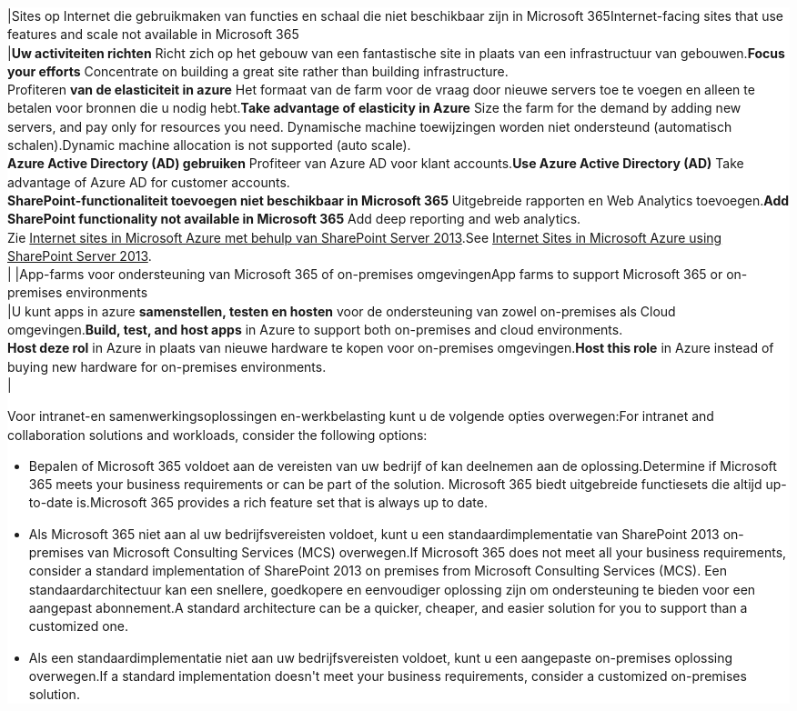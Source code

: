 |<span data-ttu-id="0fbfb-125">Sites op Internet die gebruikmaken van functies en schaal die niet beschikbaar zijn in Microsoft 365</span><span class="sxs-lookup"><span data-stu-id="0fbfb-125">Internet-facing sites that use features and scale not available in Microsoft 365</span></span>  <br/> |<span data-ttu-id="0fbfb-126">**Uw activiteiten richten** Richt zich op het gebouw van een fantastische site in plaats van een infrastructuur van gebouwen.</span><span class="sxs-lookup"><span data-stu-id="0fbfb-126">**Focus your efforts** Concentrate on building a great site rather than building infrastructure.</span></span> <br/> <span data-ttu-id="0fbfb-127">Profiteren **van de elasticiteit in azure** Het formaat van de farm voor de vraag door nieuwe servers toe te voegen en alleen te betalen voor bronnen die u nodig hebt.</span><span class="sxs-lookup"><span data-stu-id="0fbfb-127">**Take advantage of elasticity in Azure** Size the farm for the demand by adding new servers, and pay only for resources you need.</span></span> <span data-ttu-id="0fbfb-128">Dynamische machine toewijzingen worden niet ondersteund (automatisch schalen).</span><span class="sxs-lookup"><span data-stu-id="0fbfb-128">Dynamic machine allocation is not supported (auto scale).</span></span> <br/> <span data-ttu-id="0fbfb-129">**Azure Active Directory (AD) gebruiken** Profiteer van Azure AD voor klant accounts.</span><span class="sxs-lookup"><span data-stu-id="0fbfb-129">**Use Azure Active Directory (AD)** Take advantage of Azure AD for customer accounts.</span></span> <br/> <span data-ttu-id="0fbfb-130">**SharePoint-functionaliteit toevoegen niet beschikbaar in Microsoft 365** Uitgebreide rapporten en Web Analytics toevoegen.</span><span class="sxs-lookup"><span data-stu-id="0fbfb-130">**Add SharePoint functionality not available in Microsoft 365** Add deep reporting and web analytics.</span></span> <br/> <span data-ttu-id="0fbfb-131">Zie [Internet sites in Microsoft Azure met behulp van SharePoint Server 2013](internet-sites-in-microsoft-azure-using-sharepoint-server-2013.md).</span><span class="sxs-lookup"><span data-stu-id="0fbfb-131">See [Internet Sites in Microsoft Azure using SharePoint Server 2013](internet-sites-in-microsoft-azure-using-sharepoint-server-2013.md).</span></span>  <br/> |
|<span data-ttu-id="0fbfb-132">App-farms voor ondersteuning van Microsoft 365 of on-premises omgevingen</span><span class="sxs-lookup"><span data-stu-id="0fbfb-132">App farms to support Microsoft 365 or on-premises environments</span></span>  <br/> |<span data-ttu-id="0fbfb-133">U kunt apps in azure **samenstellen, testen en hosten** voor de ondersteuning van zowel on-premises als Cloud omgevingen.</span><span class="sxs-lookup"><span data-stu-id="0fbfb-133">**Build, test, and host apps** in Azure to support both on-premises and cloud environments.</span></span> <br/> <span data-ttu-id="0fbfb-134">**Host deze rol** in Azure in plaats van nieuwe hardware te kopen voor on-premises omgevingen.</span><span class="sxs-lookup"><span data-stu-id="0fbfb-134">**Host this role** in Azure instead of buying new hardware for on-premises environments.</span></span> <br/> |
   
<span data-ttu-id="0fbfb-135">Voor intranet-en samenwerkingsoplossingen en-werkbelasting kunt u de volgende opties overwegen:</span><span class="sxs-lookup"><span data-stu-id="0fbfb-135">For intranet and collaboration solutions and workloads, consider the following options:</span></span>
  
- <span data-ttu-id="0fbfb-136">Bepalen of Microsoft 365 voldoet aan de vereisten van uw bedrijf of kan deelnemen aan de oplossing.</span><span class="sxs-lookup"><span data-stu-id="0fbfb-136">Determine if Microsoft 365 meets your business requirements or can be part of the solution.</span></span> <span data-ttu-id="0fbfb-137">Microsoft 365 biedt uitgebreide functiesets die altijd up-to-date is.</span><span class="sxs-lookup"><span data-stu-id="0fbfb-137">Microsoft 365 provides a rich feature set that is always up to date.</span></span>
    
- <span data-ttu-id="0fbfb-138">Als Microsoft 365 niet aan al uw bedrijfsvereisten voldoet, kunt u een standaardimplementatie van SharePoint 2013 on-premises van Microsoft Consulting Services (MCS) overwegen.</span><span class="sxs-lookup"><span data-stu-id="0fbfb-138">If Microsoft 365 does not meet all your business requirements, consider a standard implementation of SharePoint 2013 on premises from Microsoft Consulting Services (MCS).</span></span> <span data-ttu-id="0fbfb-139">Een standaardarchitectuur kan een snellere, goedkopere en eenvoudiger oplossing zijn om ondersteuning te bieden voor een aangepast abonnement.</span><span class="sxs-lookup"><span data-stu-id="0fbfb-139">A standard architecture can be a quicker, cheaper, and easier solution for you to support than a customized one.</span></span> 
    
- <span data-ttu-id="0fbfb-140">Als een standaardimplementatie niet aan uw bedrijfsvereisten voldoet, kunt u een aangepaste on-premises oplossing overwegen.</span><span class="sxs-lookup"><span data-stu-id="0fbfb-140">If a standard implementation doesn't meet your business requirements, consider a customized on-premises solution.</span></span>
    